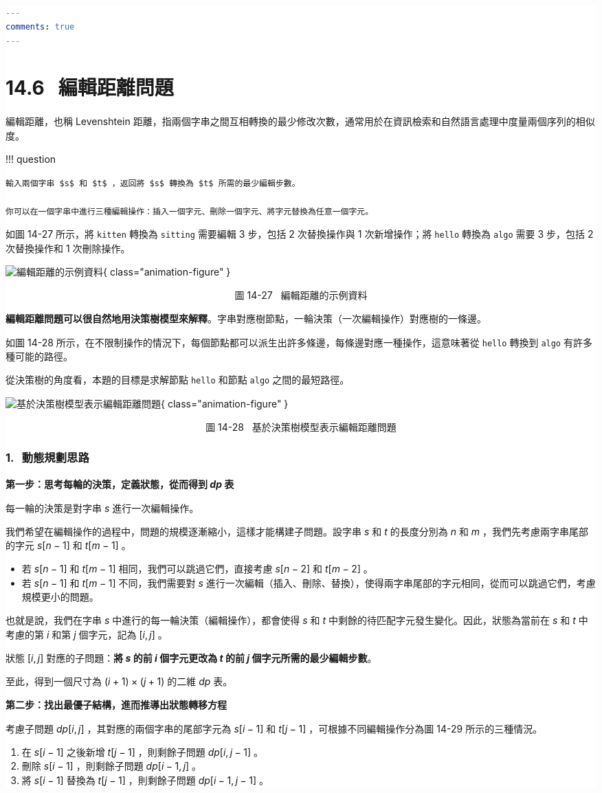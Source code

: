 ```yaml
---
comments: true
---
```


# 14.6 &nbsp; 編輯距離問題

編輯距離，也稱 Levenshtein 距離，指兩個字串之間互相轉換的最少修改次數，通常用於在資訊檢索和自然語言處理中度量兩個序列的相似度。

!!! question

    輸入兩個字串 $s$ 和 $t$ ，返回將 $s$ 轉換為 $t$ 所需的最少編輯步數。
    
    你可以在一個字串中進行三種編輯操作：插入一個字元、刪除一個字元、將字元替換為任意一個字元。

如圖 14-27 所示，將 `kitten` 轉換為 `sitting` 需要編輯 3 步，包括 2 次替換操作與 1 次新增操作；將 `hello` 轉換為 `algo` 需要 3 步，包括 2 次替換操作和 1 次刪除操作。

![編輯距離的示例資料](edit_distance_problem.assets/edit_distance_example.png){ class="animation-figure" }

<p align="center"> 圖 14-27 &nbsp; 編輯距離的示例資料 </p>

**編輯距離問題可以很自然地用決策樹模型來解釋**。字串對應樹節點，一輪決策（一次編輯操作）對應樹的一條邊。

如圖 14-28 所示，在不限制操作的情況下，每個節點都可以派生出許多條邊，每條邊對應一種操作，這意味著從 `hello` 轉換到 `algo` 有許多種可能的路徑。

從決策樹的角度看，本題的目標是求解節點 `hello` 和節點 `algo` 之間的最短路徑。

![基於決策樹模型表示編輯距離問題](edit_distance_problem.assets/edit_distance_decision_tree.png){ class="animation-figure" }

<p align="center"> 圖 14-28 &nbsp; 基於決策樹模型表示編輯距離問題 </p>

### 1. &nbsp; 動態規劃思路

**第一步：思考每輪的決策，定義狀態，從而得到 $dp$ 表**

每一輪的決策是對字串 $s$ 進行一次編輯操作。

我們希望在編輯操作的過程中，問題的規模逐漸縮小，這樣才能構建子問題。設字串 $s$ 和 $t$ 的長度分別為 $n$ 和 $m$ ，我們先考慮兩字串尾部的字元 $s[n-1]$ 和 $t[m-1]$ 。

- 若 $s[n-1]$ 和 $t[m-1]$ 相同，我們可以跳過它們，直接考慮 $s[n-2]$ 和 $t[m-2]$ 。
- 若 $s[n-1]$ 和 $t[m-1]$ 不同，我們需要對 $s$ 進行一次編輯（插入、刪除、替換），使得兩字串尾部的字元相同，從而可以跳過它們，考慮規模更小的問題。

也就是說，我們在字串 $s$ 中進行的每一輪決策（編輯操作），都會使得 $s$ 和 $t$ 中剩餘的待匹配字元發生變化。因此，狀態為當前在 $s$ 和 $t$ 中考慮的第 $i$ 和第 $j$ 個字元，記為 $[i, j]$ 。

狀態 $[i, j]$ 對應的子問題：**將 $s$ 的前 $i$ 個字元更改為 $t$ 的前 $j$ 個字元所需的最少編輯步數**。

至此，得到一個尺寸為 $(i+1) \times (j+1)$ 的二維 $dp$ 表。

**第二步：找出最優子結構，進而推導出狀態轉移方程**

考慮子問題 $dp[i, j]$ ，其對應的兩個字串的尾部字元為 $s[i-1]$ 和 $t[j-1]$ ，可根據不同編輯操作分為圖 14-29 所示的三種情況。

1. 在 $s[i-1]$ 之後新增 $t[j-1]$ ，則剩餘子問題 $dp[i, j-1]$ 。
2. 刪除 $s[i-1]$ ，則剩餘子問題 $dp[i-1, j]$ 。
3. 將 $s[i-1]$ 替換為 $t[j-1]$ ，則剩餘子問題 $dp[i-1, j-1]$ 。
